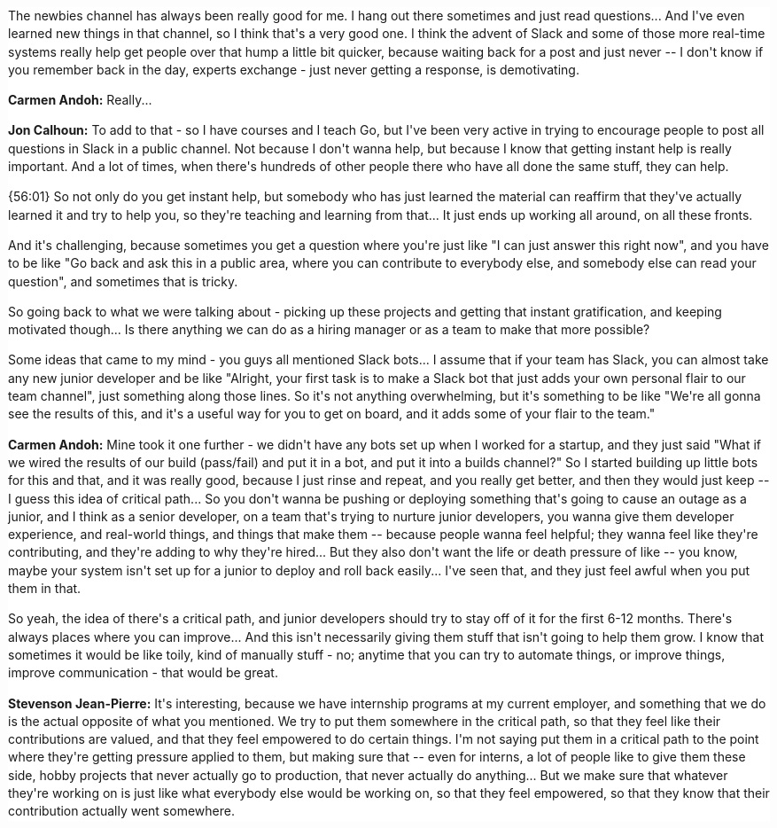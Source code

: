 The newbies channel has always been really good for me. I hang out there sometimes and just read questions... And I've even learned new things in that channel, so I think that's a very good one. I think the advent of Slack and some of those more real-time systems really help get people over that hump a little bit quicker, because waiting back for a post and just never -- I don't know if you remember back in the day, experts exchange - just never getting a response, is demotivating.

**Carmen Andoh:** Really...

**Jon Calhoun:** To add to that - so I have courses and I teach Go, but I've been very active in trying to encourage people to post all questions in Slack in a public channel. Not because I don't wanna help, but because I know that getting instant help is really important. And a lot of times, when there's hundreds of other people there who have all done the same stuff, they can help.

\{56:01\} So not only do you get instant help, but somebody who has just learned the material can reaffirm that they've actually learned it and try to help you, so they're teaching and learning from that... It just ends up working all around, on all these fronts.

And it's challenging, because sometimes you get a question where you're just like "I can just answer this right now", and you have to be like "Go back and ask this in a public area, where you can contribute to everybody else, and somebody else can read your question", and sometimes that is tricky.

So going back to what we were talking about - picking up these projects and getting that instant gratification, and keeping motivated though... Is there anything we can do as a hiring manager or as a team to make that more possible?

Some ideas that came to my mind - you guys all mentioned Slack bots... I assume that if your team has Slack, you can almost take any new junior developer and be like "Alright, your first task is to make a Slack bot that just adds your own personal flair to our team channel", just something along those lines. So it's not anything overwhelming, but it's something to be like "We're all gonna see the results of this, and it's a useful way for you to get on board, and it adds some of your flair to the team."

**Carmen Andoh:** Mine took it one further - we didn't have any bots set up when I worked for a startup, and they just said "What if we wired the results of our build (pass/fail) and put it in a bot, and put it into a builds channel?" So I started building up little bots for this and that, and it was really good, because I just rinse and repeat, and you really get better, and then they would just keep -- I guess this idea of critical path... So you don't wanna be pushing or deploying something that's going to cause an outage as a junior, and I think as a senior developer, on a team that's trying to nurture junior developers, you wanna give them developer experience, and real-world things, and things that make them -- because people wanna feel helpful; they wanna feel like they're contributing, and they're adding to why they're hired... But they also don't want the life or death pressure of like -- you know, maybe your system isn't set up for a junior to deploy and roll back easily... I've seen that, and they just feel awful when you put them in that.

So yeah, the idea of there's a critical path, and junior developers should try to stay off of it for the first 6-12 months. There's always places where you can improve... And this isn't necessarily giving them stuff that isn't going to help them grow. I know that sometimes it would be like toily, kind of manually stuff - no; anytime that you can try to automate things, or improve things, improve communication - that would be great.

**Stevenson Jean-Pierre:** It's interesting, because we have internship programs at my current employer, and something that we do is the actual opposite of what you mentioned. We try to put them somewhere in the critical path, so that they feel like their contributions are valued, and that they feel empowered to do certain things. I'm not saying put them in a critical path to the point where they're getting pressure applied to them, but making sure that -- even for interns, a lot of people like to give them these side, hobby projects that never actually go to production, that never actually do anything... But we make sure that whatever they're working on is just like what everybody else would be working on, so that they feel empowered, so that they know that their contribution actually went somewhere.
